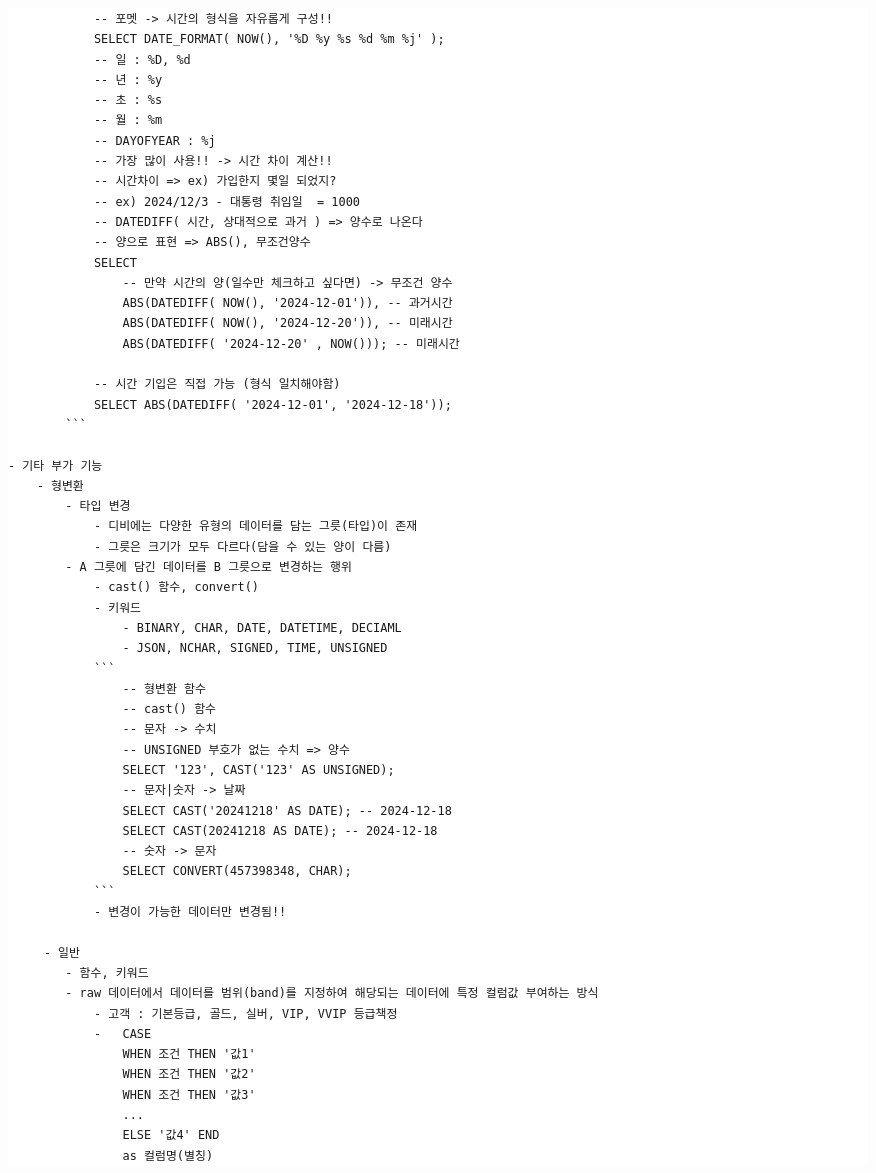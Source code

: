                 -- 포멧 -> 시간의 형식을 자유롭게 구성!!
                SELECT DATE_FORMAT( NOW(), '%D %y %s %d %m %j' );
                -- 일 : %D, %d
                -- 년 : %y
                -- 초 : %s
                -- 월 : %m
                -- DAYOFYEAR : %j
                -- 가장 많이 사용!! -> 시간 차이 계산!!
                -- 시간차이 => ex) 가입한지 몇일 되었지?
                -- ex) 2024/12/3 - 대통령 취임일  = 1000
                -- DATEDIFF( 시간, 상대적으로 과거 ) => 양수로 나온다
                -- 양으로 표현 => ABS(), 무조건양수
                SELECT 
                    -- 만약 시간의 양(일수만 체크하고 싶다면) -> 무조건 양수
                    ABS(DATEDIFF( NOW(), '2024-12-01')), -- 과거시간
                    ABS(DATEDIFF( NOW(), '2024-12-20')), -- 미래시간
                    ABS(DATEDIFF( '2024-12-20' , NOW())); -- 미래시간
                    
                -- 시간 기입은 직접 가능 (형식 일치해야함)
                SELECT ABS(DATEDIFF( '2024-12-01', '2024-12-18'));
            ```

    - 기타 부가 기능
        - 형변환
            - 타입 변경
                - 디비에는 다양한 유형의 데이터를 담는 그릇(타입)이 존재
                - 그릇은 크기가 모두 다르다(담을 수 있는 양이 다름)
            - A 그릇에 담긴 데이터를 B 그릇으로 변경하는 행위
                - cast() 함수, convert()
                - 키워드
                    - BINARY, CHAR, DATE, DATETIME, DECIAML
                    - JSON, NCHAR, SIGNED, TIME, UNSIGNED
                ```
                    -- 형변환 함수
                    -- cast() 함수
                    -- 문자 -> 수치
                    -- UNSIGNED 부호가 없는 수치 => 양수
                    SELECT '123', CAST('123' AS UNSIGNED);
                    -- 문자|숫자 -> 날짜
                    SELECT CAST('20241218' AS DATE); -- 2024-12-18
                    SELECT CAST(20241218 AS DATE); -- 2024-12-18
                    -- 숫자 -> 문자
                    SELECT CONVERT(457398348, CHAR);
                ```
                - 변경이 가능한 데이터만 변경됨!!
                
         - 일반
            - 함수, 키워드
            - raw 데이터에서 데이터를 범위(band)를 지정하여 해당되는 데이터에 특정 컬럼값 부여하는 방식
                - 고객 : 기본등급, 골드, 실버, VIP, VVIP 등급책정
                -   CASE 
                    WHEN 조건 THEN '값1'
                    WHEN 조건 THEN '값2'
                    WHEN 조건 THEN '값3'
                    ...
                    ELSE '값4' END
                    as 컬럼명(별칭)
                